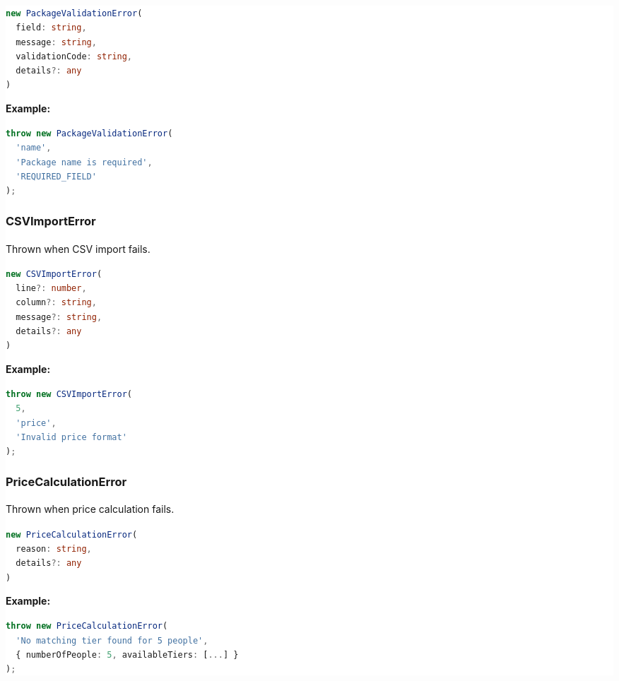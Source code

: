 ```typescript
new PackageValidationError(
  field: string,
  message: string,
  validationCode: string,
  details?: any
)
```

**Example:**
```typescript
throw new PackageValidationError(
  'name',
  'Package name is required',
  'REQUIRED_FIELD'
);
```

### CSVImportError

Thrown when CSV import fails.

```typescript
new CSVImportError(
  line?: number,
  column?: string,
  message?: string,
  details?: any
)
```

**Example:**
```typescript
throw new CSVImportError(
  5,
  'price',
  'Invalid price format'
);
```

### PriceCalculationError

Thrown when price calculation fails.

```typescript
new PriceCalculationError(
  reason: string,
  details?: any
)
```

**Example:**
```typescript
throw new PriceCalculationError(
  'No matching tier found for 5 people',
  { numberOfPeople: 5, availableTiers: [...] }
);
```

